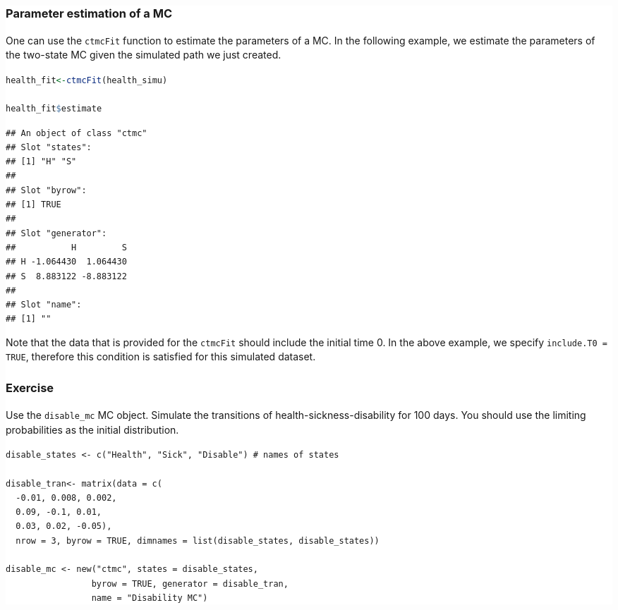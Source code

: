 ### Parameter estimation of a MC

One can use the `ctmcFit` function to estimate the parameters of a MC. In the following example, we estimate the parameters of the two-state MC given the simulated path we just created.


```r
health_fit<-ctmcFit(health_simu)

health_fit$estimate
```

```
## An object of class "ctmc"
## Slot "states":
## [1] "H" "S"
## 
## Slot "byrow":
## [1] TRUE
## 
## Slot "generator":
##           H         S
## H -1.064430  1.064430
## S  8.883122 -8.883122
## 
## Slot "name":
## [1] ""
```

Note that the data that is provided for the `ctmcFit` should include the initial time 0. In the above example, we specify `include.T0 = TRUE`, therefore this condition is satisfied for this simulated dataset.

### Exercise

Use the `disable_mc` MC object. Simulate the transitions of health-sickness-disability for 100 days. You should use the limiting probabilities as the initial distribution. 


<div class="tutorial-exercise-support" data-label="mcsimuSetup" data-caption="Code" data-completion="1" data-diagnostics="1" data-startover="1" data-lines="0">

```text
disable_states <- c("Health", "Sick", "Disable") # names of states

disable_tran<- matrix(data = c(
  -0.01, 0.008, 0.002,
  0.09, -0.1, 0.01,
  0.03, 0.02, -0.05), 
  nrow = 3, byrow = TRUE, dimnames = list(disable_states, disable_states))

disable_mc <- new("ctmc", states = disable_states, 
                 byrow = TRUE, generator = disable_tran, 
                 name = "Disability MC")
```
